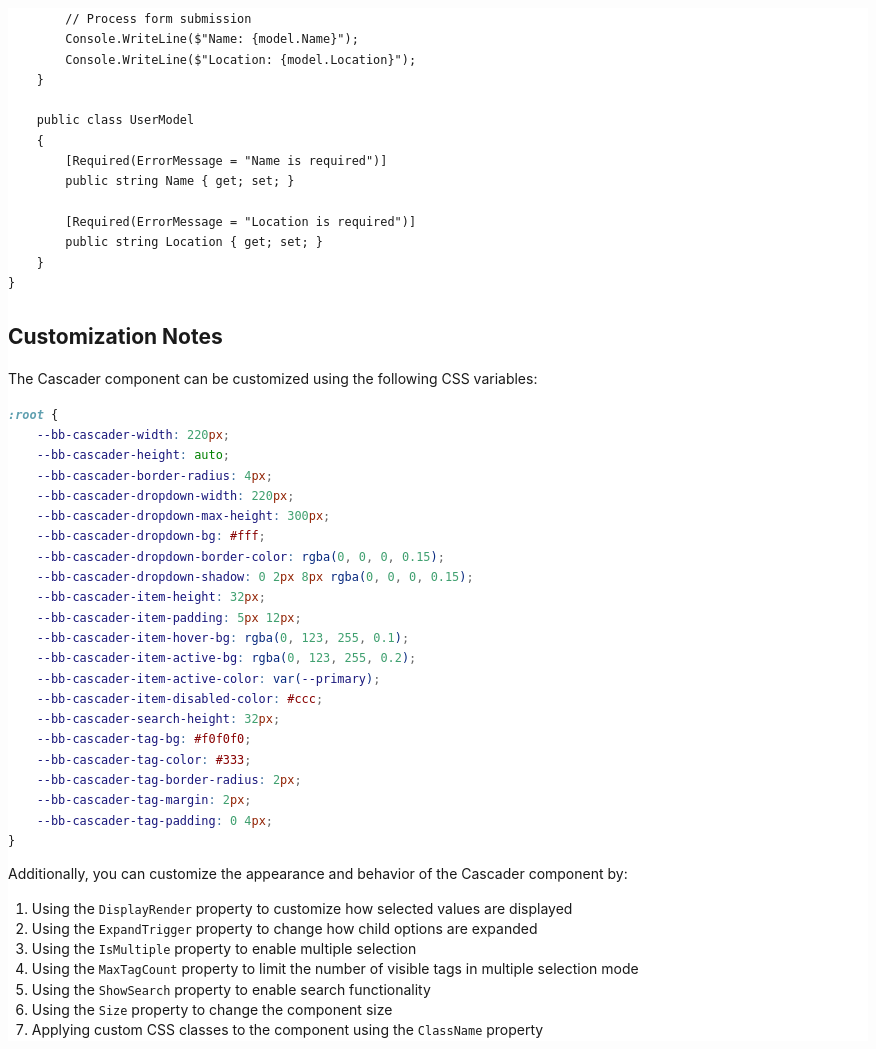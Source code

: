 ```razor
        // Process form submission
        Console.WriteLine($"Name: {model.Name}");
        Console.WriteLine($"Location: {model.Location}");
    }
    
    public class UserModel
    {
        [Required(ErrorMessage = "Name is required")]
        public string Name { get; set; }
        
        [Required(ErrorMessage = "Location is required")]
        public string Location { get; set; }
    }
}
```

## Customization Notes

The Cascader component can be customized using the following CSS variables:

```css
:root {
    --bb-cascader-width: 220px;
    --bb-cascader-height: auto;
    --bb-cascader-border-radius: 4px;
    --bb-cascader-dropdown-width: 220px;
    --bb-cascader-dropdown-max-height: 300px;
    --bb-cascader-dropdown-bg: #fff;
    --bb-cascader-dropdown-border-color: rgba(0, 0, 0, 0.15);
    --bb-cascader-dropdown-shadow: 0 2px 8px rgba(0, 0, 0, 0.15);
    --bb-cascader-item-height: 32px;
    --bb-cascader-item-padding: 5px 12px;
    --bb-cascader-item-hover-bg: rgba(0, 123, 255, 0.1);
    --bb-cascader-item-active-bg: rgba(0, 123, 255, 0.2);
    --bb-cascader-item-active-color: var(--primary);
    --bb-cascader-item-disabled-color: #ccc;
    --bb-cascader-search-height: 32px;
    --bb-cascader-tag-bg: #f0f0f0;
    --bb-cascader-tag-color: #333;
    --bb-cascader-tag-border-radius: 2px;
    --bb-cascader-tag-margin: 2px;
    --bb-cascader-tag-padding: 0 4px;
}
```

Additionally, you can customize the appearance and behavior of the Cascader component by:

1. Using the `DisplayRender` property to customize how selected values are displayed
2. Using the `ExpandTrigger` property to change how child options are expanded
3. Using the `IsMultiple` property to enable multiple selection
4. Using the `MaxTagCount` property to limit the number of visible tags in multiple selection mode
5. Using the `ShowSearch` property to enable search functionality
6. Using the `Size` property to change the component size
7. Applying custom CSS classes to the component using the `ClassName` property